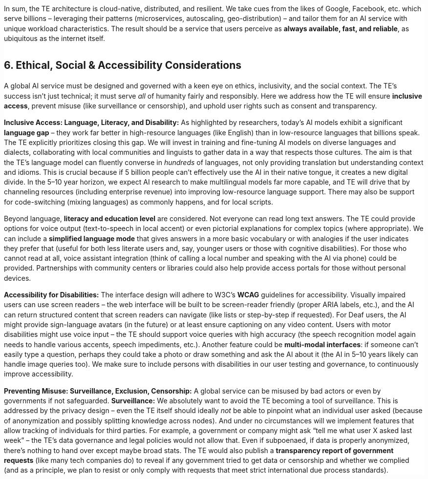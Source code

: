 In sum, the TE architecture is cloud-native, distributed, and resilient. We take cues from the likes of Google, Facebook, etc. which serve billions – leveraging their patterns (microservices, autoscaling, geo-distribution) – and tailor them for an AI service with unique workload characteristics. The result should be a service that users perceive as **always available, fast, and reliable**, as ubiquitous as the internet itself.

## 6. Ethical, Social & Accessibility Considerations

A global AI service must be designed and governed with a keen eye on ethics, inclusivity, and the social context. The TE’s success isn’t just technical; it must serve *all* of humanity fairly and responsibly. Here we address how the TE will ensure **inclusive access**, prevent misuse (like surveillance or censorship), and uphold user rights such as consent and transparency.

**Inclusive Access: Language, Literacy, and Disability:** As highlighted by researchers, today’s AI models exhibit a significant **language gap** – they work far better in high-resource languages (like English) than in low-resource languages that billions speak. The TE explicitly prioritizes closing this gap. We will invest in training and fine-tuning AI models on diverse languages and dialects, collaborating with local communities and linguists to gather data in a way that respects those cultures. The aim is that the TE’s language model can fluently converse in *hundreds* of languages, not only providing translation but understanding context and idioms. This is crucial because if 5 billion people can’t effectively use the AI in their native tongue, it creates a new digital divide. In the 5–10 year horizon, we expect AI research to make multilingual models far more capable, and TE will drive that by channeling resources (including enterprise revenue) into improving low-resource language support. There may also be support for code-switching (mixing languages) as commonly happens, and for local scripts.

Beyond language, **literacy and education level** are considered. Not everyone can read long text answers. The TE could provide options for voice output (text-to-speech in local accent) or even pictorial explanations for complex topics (where appropriate). We can include a **simplified language mode** that gives answers in a more basic vocabulary or with analogies if the user indicates they prefer that (useful for both less literate users and, say, younger users or those with cognitive disabilities). For those who cannot read at all, voice assistant integration (think of calling a local number and speaking with the AI via phone) could be provided. Partnerships with community centers or libraries could also help provide access portals for those without personal devices.

**Accessibility for Disabilities:** The interface design will adhere to W3C’s **WCAG** guidelines for accessibility. Visually impaired users can use screen readers – the web interface will be built to be screen-reader friendly (proper ARIA labels, etc.), and the AI can return structured content that screen readers can navigate (like lists or step-by-step if requested). For Deaf users, the AI might provide sign-language avatars (in the future) or at least ensure captioning on any video content. Users with motor disabilities might use voice input – the TE should support voice queries with high accuracy (the speech recognition model again needs to handle various accents, speech impediments, etc.). Another feature could be **multi-modal interfaces**: if someone can’t easily type a question, perhaps they could take a photo or draw something and ask the AI about it (the AI in 5–10 years likely can handle image queries too). We make sure to include persons with disabilities in our user testing and governance, to continuously improve accessibility.

**Preventing Misuse: Surveillance, Exclusion, Censorship:** A global service can be misused by bad actors or even by governments if not safeguarded. **Surveillance:** We absolutely want to avoid the TE becoming a tool of surveillance. This is addressed by the privacy design – even the TE itself should ideally *not* be able to pinpoint what an individual user asked (because of anonymization and possibly splitting knowledge across nodes). And under no circumstances will we implement features that allow tracking of individuals for third parties. For example, a government or company might ask “tell me what user X asked last week” – the TE’s data governance and legal policies would not allow that. Even if subpoenaed, if data is properly anonymized, there’s nothing to hand over except maybe broad stats. The TE would also publish a **transparency report of government requests** (like many tech companies do) to reveal if any government tried to get data or censorship and whether we complied (and as a principle, we plan to resist or only comply with requests that meet strict international due process standards).
